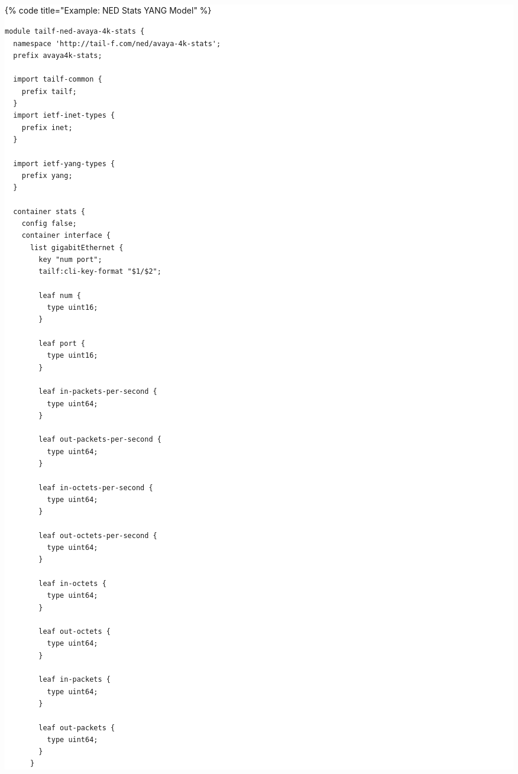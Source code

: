 {% code title="Example: NED Stats YANG Model" %}
```yang
module tailf-ned-avaya-4k-stats {
  namespace 'http://tail-f.com/ned/avaya-4k-stats';
  prefix avaya4k-stats;

  import tailf-common {
    prefix tailf;
  }
  import ietf-inet-types {
    prefix inet;
  }

  import ietf-yang-types {
    prefix yang;
  }

  container stats {
    config false;
    container interface {
      list gigabitEthernet {
        key "num port";
        tailf:cli-key-format "$1/$2";

        leaf num {
          type uint16;
        }

        leaf port {
          type uint16;
        }

        leaf in-packets-per-second {
          type uint64;
        }

        leaf out-packets-per-second {
          type uint64;
        }

        leaf in-octets-per-second {
          type uint64;
        }

        leaf out-octets-per-second {
          type uint64;
        }

        leaf in-octets {
          type uint64;
        }

        leaf out-octets {
          type uint64;
        }

        leaf in-packets {
          type uint64;
        }

        leaf out-packets {
          type uint64;
        }
      }
```